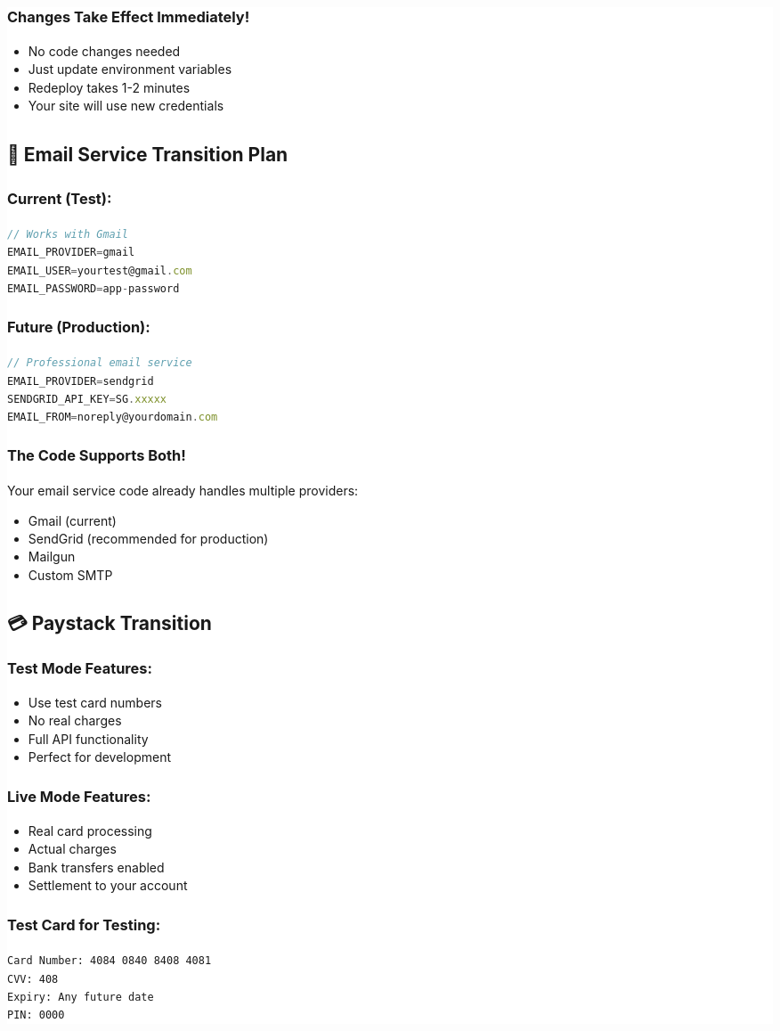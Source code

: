 ### Changes Take Effect Immediately!
- No code changes needed
- Just update environment variables
- Redeploy takes 1-2 minutes
- Your site will use new credentials

## 📧 Email Service Transition Plan

### Current (Test):
```javascript
// Works with Gmail
EMAIL_PROVIDER=gmail
EMAIL_USER=yourtest@gmail.com
EMAIL_PASSWORD=app-password
```

### Future (Production):
```javascript
// Professional email service
EMAIL_PROVIDER=sendgrid
SENDGRID_API_KEY=SG.xxxxx
EMAIL_FROM=noreply@yourdomain.com
```

### The Code Supports Both!
Your email service code already handles multiple providers:
- Gmail (current)
- SendGrid (recommended for production)
- Mailgun
- Custom SMTP

## 💳 Paystack Transition

### Test Mode Features:
- Use test card numbers
- No real charges
- Full API functionality
- Perfect for development

### Live Mode Features:
- Real card processing
- Actual charges
- Bank transfers enabled
- Settlement to your account

### Test Card for Testing:
```
Card Number: 4084 0840 8408 4081
CVV: 408
Expiry: Any future date
PIN: 0000
```
